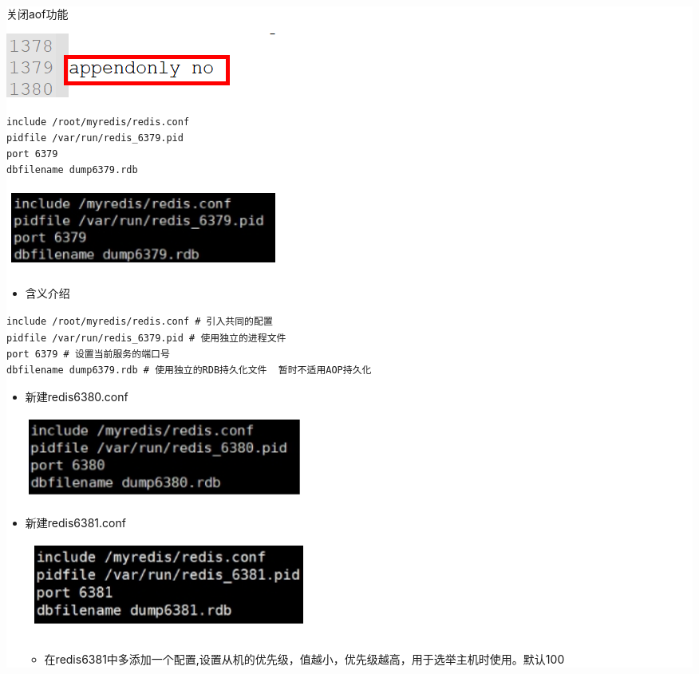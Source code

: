   关闭aof功能
  
  ![image-20230706184344365](image\image-20230706184344365.png)
  
  ```纯文本
  include /root/myredis/redis.conf
  pidfile /var/run/redis_6379.pid
  port 6379
  dbfilename dump6379.rdb
  ```
  
  ![](image\图片_3F9OYl-6g2.png)
  
  -   含义介绍
  
  ```纯文本
  include /root/myredis/redis.conf # 引入共同的配置
  pidfile /var/run/redis_6379.pid # 使用独立的进程文件
  port 6379 # 设置当前服务的端口号
  dbfilename dump6379.rdb # 使用独立的RDB持久化文件  暂时不适用AOP持久化
  ```



- 新建redis6380.conf

  ![](image\图片_oDvKOz3DIQ.png)

- 新建redis6381.conf

  ![](image\图片_9MBKy-BD_t.png)

  -   在redis6381中多添加一个配置,设置从机的优先级，值越小，优先级越高，用于选举主机时使用。默认100
